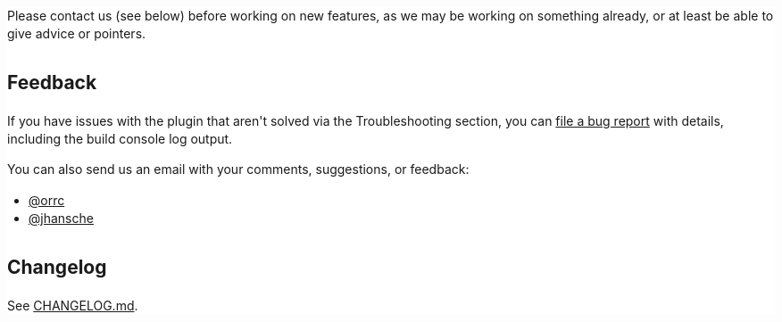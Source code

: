 Please contact us (see below) before working on new features, as we may be working on something already, or at least be able to give advice or pointers.

## Feedback
If you have issues with the plugin that aren't solved via the Troubleshooting section, you can [file a bug report][report] with details, including the build console log output.

You can also send us an email with your comments, suggestions, or feedback:
- [@orrc](https://github.com/orrc)
- [@jhansche](https://github.com/jhansche)

## Changelog
See [CHANGELOG.md](https://github.com/jenkinsci/google-play-android-publisher-plugin/blob/master/CHANGELOG.md).

[jira]:https://issues.jenkins-ci.org/issues/?jql=project%20%3D%20JENKINS%20AND%20status%20in%20(Open%2C%20%22In%20Progress%22%2C%20Reopened)%20AND%20component%20%3D%20google-play-android-publisher-plugin
[report]:http://jenkins.io/redirect/report-an-issue



